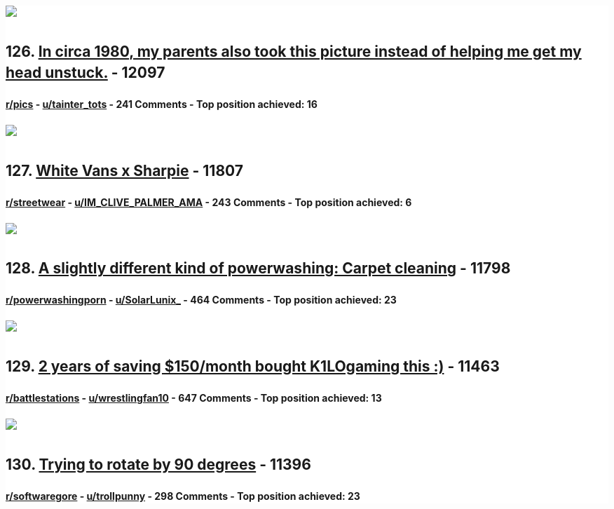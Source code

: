 <a href="https://i.redd.it/uwcwod3yymb01.jpg"><img src="https://b.thumbs.redditmedia.com/xzJEV96v91pJg_1Tf-JntDPDRjWEZyz7vkci8udSN6w.jpg"></img></a>

## 126. [In circa 1980, my parents also took this picture instead of helping me get my head unstuck.](http://reddit.com/r/pics/comments/7s2zwk/in_circa_1980_my_parents_also_took_this_picture/) - 12097
#### [r/pics](http://reddit.com/r/pics) - [u/tainter_tots](http://reddit.com/u/tainter_tots) - 241 Comments - Top position achieved: 16

<a href="https://i.redd.it/qkugt75ngjb01.jpg"><img src="https://b.thumbs.redditmedia.com/zDAUUi0hDOYp8do5Hx8YiIN10EQFzz0ypGj4CYKz8ps.jpg"></img></a>

## 127. [White Vans x Sharpie](http://reddit.com/r/streetwear/comments/7s4f2z/white_vans_x_sharpie/) - 11807
#### [r/streetwear](http://reddit.com/r/streetwear) - [u/IM_CLIVE_PALMER_AMA](http://reddit.com/u/IM_CLIVE_PALMER_AMA) - 243 Comments - Top position achieved: 6

<a href="https://i.imgur.com/klV0BLW.jpg"><img src="https://b.thumbs.redditmedia.com/rszDCtZ_sxy7stH1K2vo8HvPwa1r6kibaWltewGwOvU.jpg"></img></a>

## 128. [A slightly different kind of powerwashing: Carpet cleaning](http://reddit.com/r/powerwashingporn/comments/7s92pm/a_slightly_different_kind_of_powerwashing_carpet/) - 11798
#### [r/powerwashingporn](http://reddit.com/r/powerwashingporn) - [u/SolarLunix_](http://reddit.com/u/SolarLunix_) - 464 Comments - Top position achieved: 23

<a href="https://i.imgur.com/DHSL34x.gifv"><img src="https://a.thumbs.redditmedia.com/UFxivgZjas2__a7nF233-xR2-07MoAwrO-l24bNN0D4.jpg"></img></a>

## 129. [2 years of saving $150/month bought K1LOgaming this :)](http://reddit.com/r/battlestations/comments/7s62z0/2_years_of_saving_150month_bought_k1logaming_this/) - 11463
#### [r/battlestations](http://reddit.com/r/battlestations) - [u/wrestlingfan10](http://reddit.com/u/wrestlingfan10) - 647 Comments - Top position achieved: 13

<a href="https://i.imgur.com/OO95T3X.jpg"><img src="https://b.thumbs.redditmedia.com/64hal1rPt9F3dn74EiMsRbvL3ABcxY2pWfP9iddFIhM.jpg"></img></a>

## 130. [Trying to rotate by 90 degrees](http://reddit.com/r/softwaregore/comments/7s5lls/trying_to_rotate_by_90_degrees/) - 11396
#### [r/softwaregore](http://reddit.com/r/softwaregore) - [u/trollpunny](http://reddit.com/u/trollpunny) - 298 Comments - Top position achieved: 23
